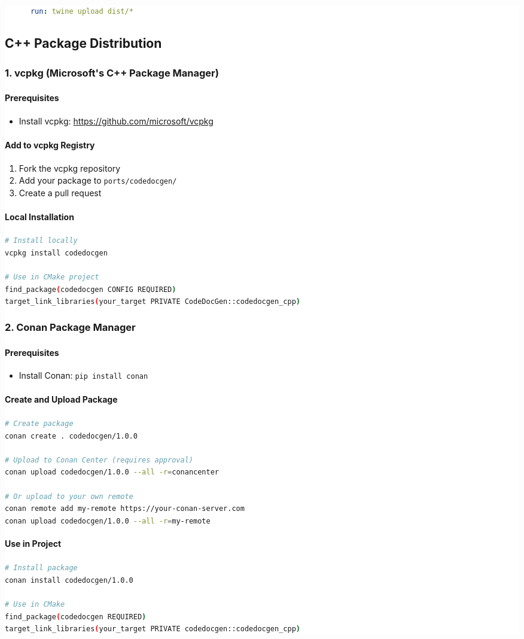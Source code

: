 ```yaml
      run: twine upload dist/*
```

## C++ Package Distribution

### 1. vcpkg (Microsoft's C++ Package Manager)

#### Prerequisites
- Install vcpkg: https://github.com/microsoft/vcpkg

#### Add to vcpkg Registry
1. Fork the vcpkg repository
2. Add your package to `ports/codedocgen/`
3. Create a pull request

#### Local Installation
```bash
# Install locally
vcpkg install codedocgen

# Use in CMake project
find_package(codedocgen CONFIG REQUIRED)
target_link_libraries(your_target PRIVATE CodeDocGen::codedocgen_cpp)
```

### 2. Conan Package Manager

#### Prerequisites
- Install Conan: `pip install conan`

#### Create and Upload Package
```bash
# Create package
conan create . codedocgen/1.0.0

# Upload to Conan Center (requires approval)
conan upload codedocgen/1.0.0 --all -r=conancenter

# Or upload to your own remote
conan remote add my-remote https://your-conan-server.com
conan upload codedocgen/1.0.0 --all -r=my-remote
```

#### Use in Project
```bash
# Install package
conan install codedocgen/1.0.0

# Use in CMake
find_package(codedocgen REQUIRED)
target_link_libraries(your_target PRIVATE codedocgen::codedocgen_cpp)
```
